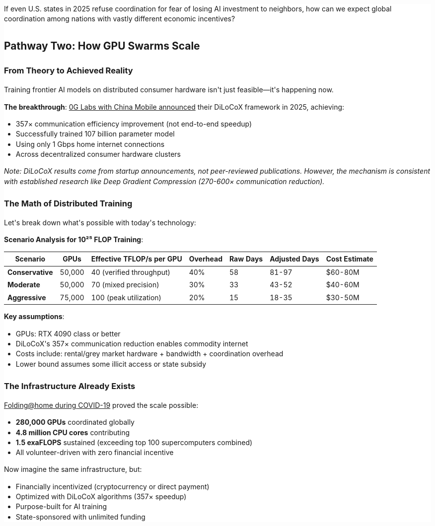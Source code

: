 If even U.S. states in 2025 refuse coordination for fear of losing AI investment to neighbors, how can we expect global coordination among nations with vastly different economic incentives?

## Pathway Two: How GPU Swarms Scale

### From Theory to Achieved Reality

Training frontier AI models on distributed consumer hardware isn't just feasible—it's happening now.

**The breakthrough**: [0G Labs with China Mobile announced](https://thedefiant.io/news/press-releases/0g-labs-achieves-breakthrough-in-decentralized-ai-training-with-100-billion-parameters) their DiLoCoX framework in 2025, achieving:
- 357× communication efficiency improvement (not end-to-end speedup)
- Successfully trained 107 billion parameter model
- Using only 1 Gbps home internet connections
- Across decentralized consumer hardware clusters

*Note: DiLoCoX results come from startup announcements, not peer-reviewed publications. However, the mechanism is consistent with established research like Deep Gradient Compression (270-600× communication reduction).*

### The Math of Distributed Training

Let's break down what's possible with today's technology:

**Scenario Analysis for 10²⁵ FLOP Training**:

| Scenario | GPUs | Effective TFLOP/s per GPU | Overhead | Raw Days | Adjusted Days | Cost Estimate |
|----------|------|---------------------------|----------|----------|---------------|---------------|
| **Conservative** | 50,000 | 40 (verified throughput) | 40% | 58 | 81-97 | $60-80M |
| **Moderate** | 50,000 | 70 (mixed precision) | 30% | 33 | 43-52 | $40-60M |
| **Aggressive** | 75,000 | 100 (peak utilization) | 20% | 15 | 18-35 | $30-50M |

**Key assumptions**:
- GPUs: RTX 4090 class or better
- DiLoCoX's 357× communication reduction enables commodity internet
- Costs include: rental/grey market hardware + bandwidth + coordination overhead
- Lower bound assumes some illicit access or state subsidy

### The Infrastructure Already Exists

[Folding@home during COVID-19](https://foldingathome.org/2021/01/05/2020-in-review-and-happy-new-year-2021/) proved the scale possible:
- **280,000 GPUs** coordinated globally
- **4.8 million CPU cores** contributing
- **1.5 exaFLOPS** sustained (exceeding top 100 supercomputers combined)
- All volunteer-driven with zero financial incentive

Now imagine the same infrastructure, but:
- Financially incentivized (cryptocurrency or direct payment)
- Optimized with DiLoCoX algorithms (357× speedup)
- Purpose-built for AI training
- State-sponsored with unlimited funding
